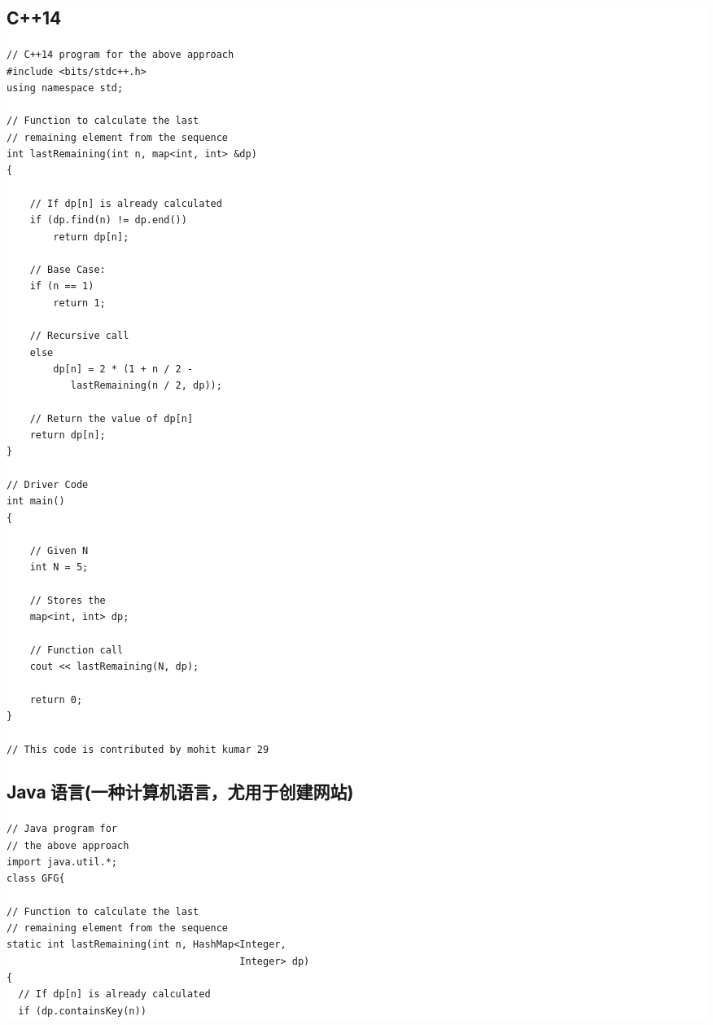 ## C++14

```
// C++14 program for the above approach
#include <bits/stdc++.h>
using namespace std;

// Function to calculate the last
// remaining element from the sequence
int lastRemaining(int n, map<int, int> &dp)
{

    // If dp[n] is already calculated
    if (dp.find(n) != dp.end())
        return dp[n];

    // Base Case:
    if (n == 1)
        return 1;

    // Recursive call
    else
        dp[n] = 2 * (1 + n / 2 -
           lastRemaining(n / 2, dp));

    // Return the value of dp[n]
    return dp[n];
}

// Driver Code
int main()
{

    // Given N
    int N = 5;

    // Stores the
    map<int, int> dp;

    // Function call
    cout << lastRemaining(N, dp);

    return 0;
}

// This code is contributed by mohit kumar 29
```

## Java 语言(一种计算机语言，尤用于创建网站)

```
// Java program for
// the above approach
import java.util.*;
class GFG{

// Function to calculate the last
// remaining element from the sequence
static int lastRemaining(int n, HashMap<Integer,
                                        Integer> dp)
{
  // If dp[n] is already calculated
  if (dp.containsKey(n))
```
